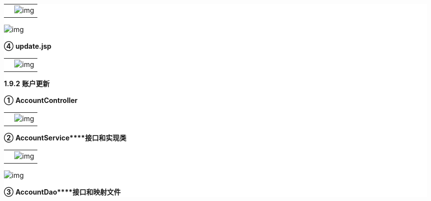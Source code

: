 
|      |                                                              |
| ---- | ------------------------------------------------------------ |
|      | ![img](file:///C:\Users\cuiwei\AppData\Local\Temp\ksohtml45512\wps43.png) |

![img](file:///C:\Users\cuiwei\AppData\Local\Temp\ksohtml45512\wps44.png) 



 

 

 

**④** **update.jsp**



|      |                                                              |
| ---- | ------------------------------------------------------------ |
|      | ![img](file:///C:\Users\cuiwei\AppData\Local\Temp\ksohtml45512\wps45.png) |

 



 

 

**1.9.2** **账户更新**

**①** **AccountController**



|      |                                                              |
| ---- | ------------------------------------------------------------ |
|      | ![img](file:///C:\Users\cuiwei\AppData\Local\Temp\ksohtml45512\wps46.png) |

 



 

 

**②** **AccountService****接口和实现类**



|      |                                                              |
| ---- | ------------------------------------------------------------ |
|      | ![img](file:///C:\Users\cuiwei\AppData\Local\Temp\ksohtml45512\wps47.png) |

 





![img](file:///C:\Users\cuiwei\AppData\Local\Temp\ksohtml45512\wps48.png)

 

 

**③** **AccountDao****接口和映射文件**
